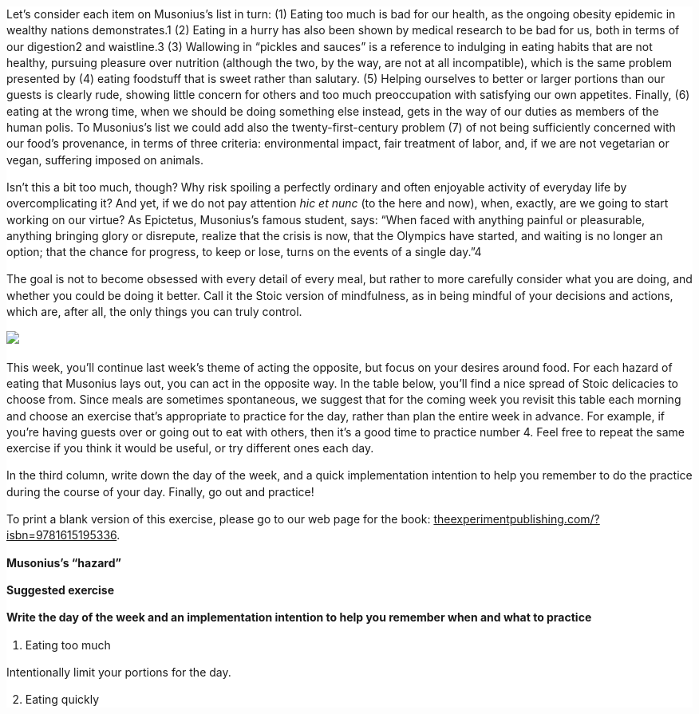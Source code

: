 Let’s consider each item on Musonius’s list in turn: \(1\) Eating too much is bad for our health, as the ongoing obesity epidemic in wealthy nations demonstrates.1 \(2\) Eating in a hurry has also been shown by medical research to be bad for us, both in terms of our digestion2 and waistline.3 \(3\) Wallowing in “pickles and sauces” is a reference to indulging in eating habits that are not healthy, pursuing pleasure over nutrition \(although the two, by the way, are not at all incompatible\), which is the same problem presented by \(4\) eating foodstuff that is sweet rather than salutary. \(5\) Helping ourselves to better or larger portions than our guests is clearly rude, showing little concern for others and too much preoccupation with satisfying our own appetites. Finally, \(6\) eating at the wrong time, when we should be doing something else instead, gets in the way of our duties as members of the human polis. To Musonius’s list we could add also the twenty-first-century problem \(7\) of not being sufficiently concerned with our food’s provenance, in terms of three criteria: environmental impact, fair treatment of labor, and, if we are not vegetarian or vegan, suffering imposed on animals.

Isn’t this a bit too much, though? Why risk spoiling a perfectly ordinary and often enjoyable activity of everyday life by overcomplicating it? And yet, if we do not pay attention *hic et nunc* \(to the here and now\), when, exactly, are we going to start working on our virtue? As Epictetus, Musonius’s famous student, says: “When faced with anything painful or pleasurable, anything bringing glory or disrepute, realize that the crisis is now, that the Olympics have started, and waiting is no longer an option; that the chance for progress, to keep or lose, turns on the events of a single day.”4

The goal is not to become obsessed with every detail of every meal, but rather to more carefully consider what you are doing, and whether you could be doing it better. Call it the Stoic version of mindfulness, as in being mindful of your decisions and actions, which are, after all, the only things you can truly control.



![](images/000023.png)

This week, you’ll continue last week’s theme of acting the opposite, but focus on your desires around food. For each hazard of eating that Musonius lays out, you can act in the opposite way. In the table below, you’ll find a nice spread of Stoic delicacies to choose from. Since meals are sometimes spontaneous, we suggest that for the coming week you revisit this table each morning and choose an exercise that’s appropriate to practice for the day, rather than plan the entire week in advance. For example, if you’re having guests over or going out to eat with others, then it’s a good time to practice number 4. Feel free to repeat the same exercise if you think it would be useful, or try different ones each day.

In the third column, write down the day of the week, and a quick implementation intention to help you remember to do the practice during the course of your day. Finally, go out and practice\!

To print a blank version of this exercise, please go to our web page for the book: [theexperimentpublishing.com/?isbn=9781615195336](https://theexperimentpublishing.com/?isbn=9781615195336).

**Musonius’s “hazard”**

**Suggested exercise**

**Write the day of the week and an implementation intention to help you remember when and what to practice**

1. Eating too much

Intentionally limit your portions for the day.

2. Eating quickly
